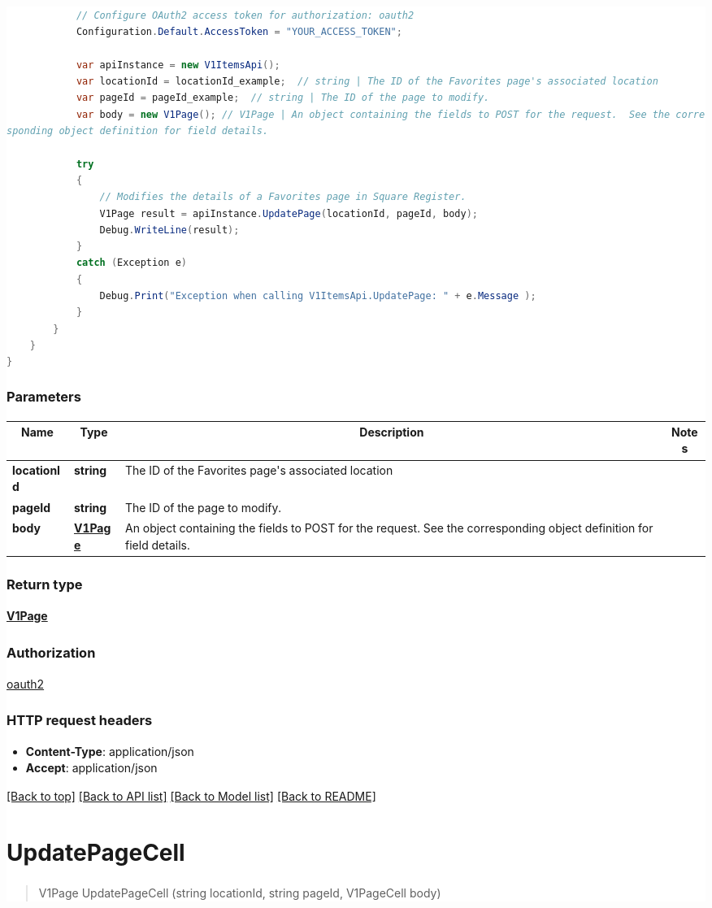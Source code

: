 ```csharp
            // Configure OAuth2 access token for authorization: oauth2
            Configuration.Default.AccessToken = "YOUR_ACCESS_TOKEN";

            var apiInstance = new V1ItemsApi();
            var locationId = locationId_example;  // string | The ID of the Favorites page's associated location
            var pageId = pageId_example;  // string | The ID of the page to modify.
            var body = new V1Page(); // V1Page | An object containing the fields to POST for the request.  See the corresponding object definition for field details.

            try
            {
                // Modifies the details of a Favorites page in Square Register.
                V1Page result = apiInstance.UpdatePage(locationId, pageId, body);
                Debug.WriteLine(result);
            }
            catch (Exception e)
            {
                Debug.Print("Exception when calling V1ItemsApi.UpdatePage: " + e.Message );
            }
        }
    }
}
```

### Parameters

Name | Type | Description  | Notes
------------- | ------------- | ------------- | -------------
 **locationId** | **string**| The ID of the Favorites page&#39;s associated location | 
 **pageId** | **string**| The ID of the page to modify. | 
 **body** | [**V1Page**](V1Page.md)| An object containing the fields to POST for the request.  See the corresponding object definition for field details. | 

### Return type

[**V1Page**](V1Page.md)

### Authorization

[oauth2](../README.md#oauth2)

### HTTP request headers

 - **Content-Type**: application/json
 - **Accept**: application/json

[[Back to top]](#) [[Back to API list]](../README.md#documentation-for-api-endpoints) [[Back to Model list]](../README.md#documentation-for-models) [[Back to README]](../README.md)

<a name="updatepagecell"></a>
# **UpdatePageCell**
> V1Page UpdatePageCell (string locationId, string pageId, V1PageCell body)
